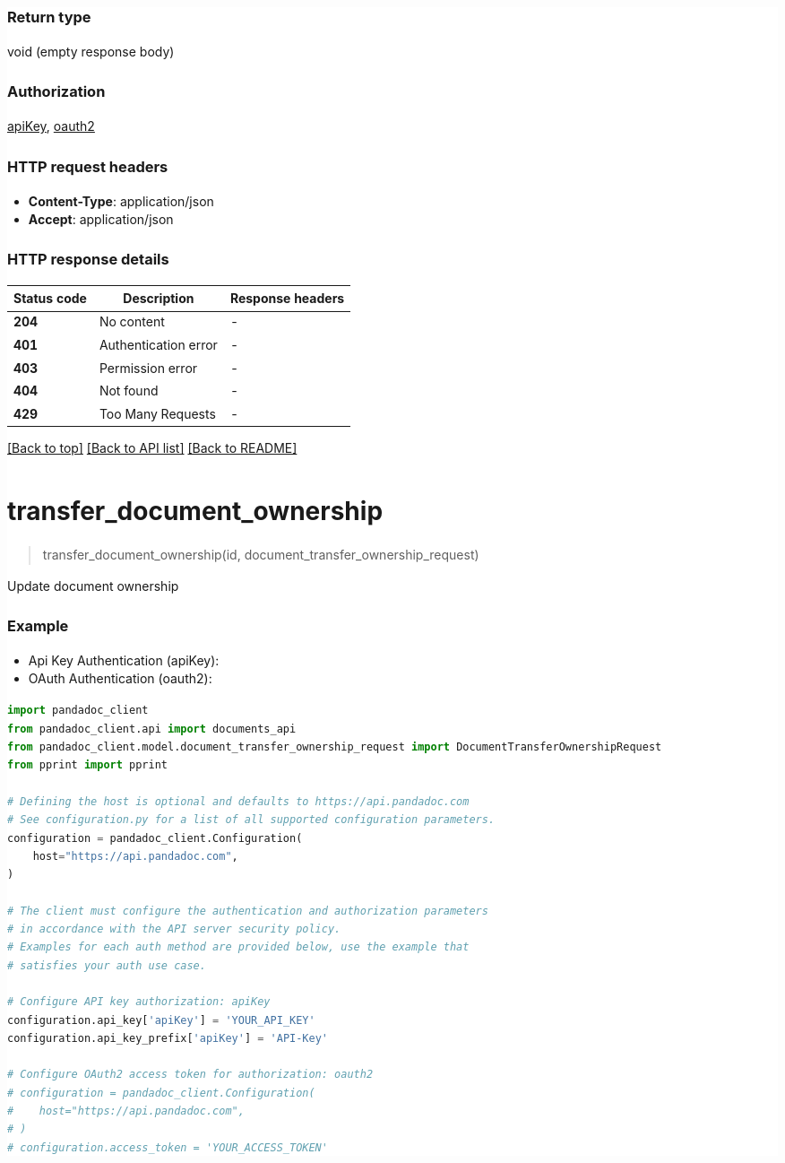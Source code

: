 ### Return type

void (empty response body)

### Authorization

[apiKey](../README.md#apiKey), [oauth2](../README.md#oauth2)

### HTTP request headers

 - **Content-Type**: application/json
 - **Accept**: application/json


### HTTP response details

| Status code | Description | Response headers |
|-------------|-------------|------------------|
**204** | No content |  -  |
**401** | Authentication error |  -  |
**403** | Permission error |  -  |
**404** | Not found |  -  |
**429** | Too Many Requests |  -  |

[[Back to top]](#) [[Back to API list]](../README.md#documentation-for-api-endpoints) [[Back to README]](../README.md)

# **transfer_document_ownership**
> transfer_document_ownership(id, document_transfer_ownership_request)

Update document ownership

### Example

* Api Key Authentication (apiKey):
* OAuth Authentication (oauth2):

```python
import pandadoc_client
from pandadoc_client.api import documents_api
from pandadoc_client.model.document_transfer_ownership_request import DocumentTransferOwnershipRequest
from pprint import pprint

# Defining the host is optional and defaults to https://api.pandadoc.com
# See configuration.py for a list of all supported configuration parameters.
configuration = pandadoc_client.Configuration(
    host="https://api.pandadoc.com",
)

# The client must configure the authentication and authorization parameters
# in accordance with the API server security policy.
# Examples for each auth method are provided below, use the example that
# satisfies your auth use case.

# Configure API key authorization: apiKey
configuration.api_key['apiKey'] = 'YOUR_API_KEY'
configuration.api_key_prefix['apiKey'] = 'API-Key'

# Configure OAuth2 access token for authorization: oauth2
# configuration = pandadoc_client.Configuration(
#    host="https://api.pandadoc.com",
# )
# configuration.access_token = 'YOUR_ACCESS_TOKEN'

```